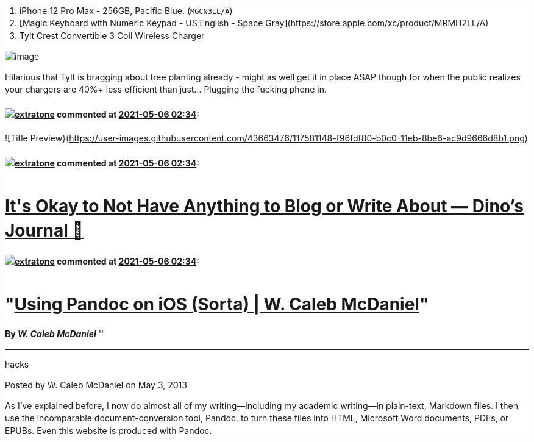 1. [iPhone 12 Pro Max - 256GB, Pacific Blue](https://store.apple.com/xc/product/MGCN3LL/A). (`MGCN3LL/A`)
 2. [Magic Keyboard with Numeric Keypad - US English - Space Gray\](https://store.apple.com/xc/product/MRMH2LL/A)
 3. [Tylt Crest Convertible 3 Coil Wireless Charger](https://www.att.com/buy/accessories/chargers/tylt-crest-convertible-3-coil-wireless-charger-white.html)

![image](https://user-images.githubusercontent.com/43663476/117537622-ceee2b80-afc7-11eb-98c4-1b15a34cc33c.jpeg)

Hilarious that Tylt is bragging about tree planting already - might as well get it in place ASAP though for when the public realizes your chargers are 40%+ less efficient than just... Plugging the fucking phone in.

#### <img src="https://avatars.githubusercontent.com/u/43663476?u=5047287ff0b8c3ce7f7e5858d204c9b3e57d8e44&v=4" width="50">[extratone](https://github.com/extratone) commented at [2021-05-06 02:34](https://github.com/extratone/bilge/issues/128#issuecomment-835847650):

![Title Preview}(https://user-images.githubusercontent.com/43663476/117581148-f96fdf80-b0c0-11eb-8be6-ac9d9666d8b1.png)

#### <img src="https://avatars.githubusercontent.com/u/43663476?u=5047287ff0b8c3ce7f7e5858d204c9b3e57d8e44&v=4" width="50">[extratone](https://github.com/extratone) commented at [2021-05-06 02:34](https://github.com/extratone/bilge/issues/128#issuecomment-848076287):

# [It's Okay to Not Have Anything to Blog or Write About — Dino’s Journal 📖](https://journal.dinobansigan.com/its-okay-to-not-have-anything-to-blog-or-write-about)

#### <img src="https://avatars.githubusercontent.com/u/43663476?u=5047287ff0b8c3ce7f7e5858d204c9b3e57d8e44&v=4" width="50">[extratone](https://github.com/extratone) commented at [2021-05-06 02:34](https://github.com/extratone/bilge/issues/128#issuecomment-869643084):

# "[Using Pandoc on iOS (Sorta) | W. Caleb McDaniel](http://www.owlnet.rice.edu/~wcm1/pandoc-on-ios.html)"

**By *W. Caleb McDaniel*** 
''
***
hacks

Posted by W. Caleb McDaniel  on May 3, 2013

As I’ve explained before, I now do almost all of my writing—[including my academic writing](http://wcm1.web.rice.edu/my-academic-book-in-plain-text.html)—in plain-text, Markdown files. I then use the incomparable document-conversion tool, [Pandoc](http://johnmacfarlane.net/pandoc/), to turn these files into HTML, Microsoft Word documents, PDFs, or EPUBs. Even [this website](./colophon.html#how-this-site-is-built) is produced with Pandoc.
